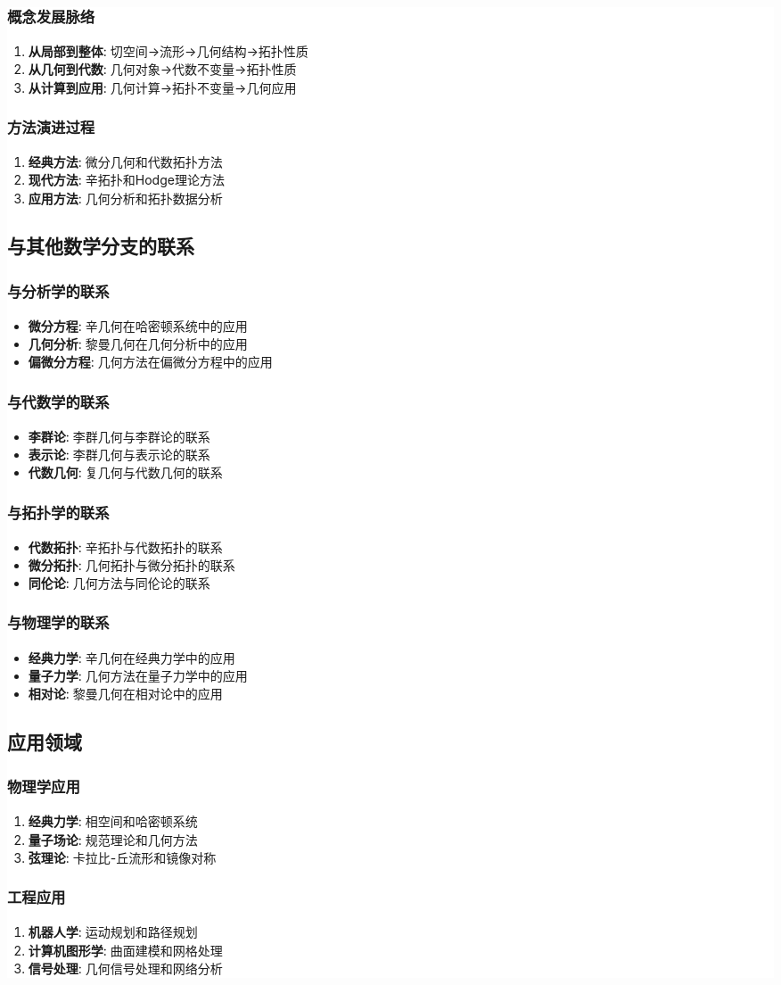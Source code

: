 ### 概念发展脉络

1. **从局部到整体**: 切空间→流形→几何结构→拓扑性质
2. **从几何到代数**: 几何对象→代数不变量→拓扑性质
3. **从计算到应用**: 几何计算→拓扑不变量→几何应用

### 方法演进过程

1. **经典方法**: 微分几何和代数拓扑方法
2. **现代方法**: 辛拓扑和Hodge理论方法
3. **应用方法**: 几何分析和拓扑数据分析

## 与其他数学分支的联系

### 与分析学的联系

- **微分方程**: 辛几何在哈密顿系统中的应用
- **几何分析**: 黎曼几何在几何分析中的应用
- **偏微分方程**: 几何方法在偏微分方程中的应用

### 与代数学的联系

- **李群论**: 李群几何与李群论的联系
- **表示论**: 李群几何与表示论的联系
- **代数几何**: 复几何与代数几何的联系

### 与拓扑学的联系

- **代数拓扑**: 辛拓扑与代数拓扑的联系
- **微分拓扑**: 几何拓扑与微分拓扑的联系
- **同伦论**: 几何方法与同伦论的联系

### 与物理学的联系

- **经典力学**: 辛几何在经典力学中的应用
- **量子力学**: 几何方法在量子力学中的应用
- **相对论**: 黎曼几何在相对论中的应用

## 应用领域

### 物理学应用

1. **经典力学**: 相空间和哈密顿系统
2. **量子场论**: 规范理论和几何方法
3. **弦理论**: 卡拉比-丘流形和镜像对称

### 工程应用

1. **机器人学**: 运动规划和路径规划
2. **计算机图形学**: 曲面建模和网格处理
3. **信号处理**: 几何信号处理和网络分析
